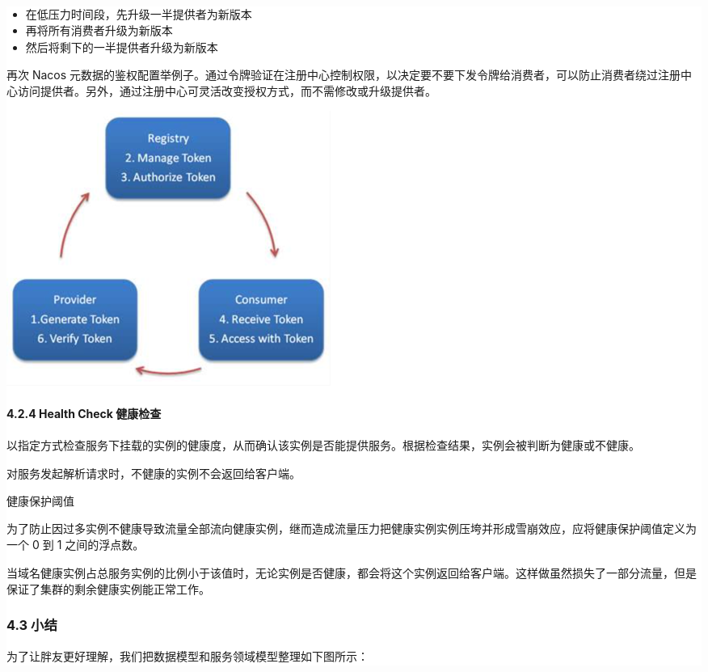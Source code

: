 - 在低压力时间段，先升级一半提供者为新版本
- 再将所有消费者升级为新版本
- 然后将剩下的一半提供者升级为新版本

再次 Nacos 元数据的鉴权配置举例子。通过令牌验证在注册中心控制权限，以决定要不要下发令牌给消费者，可以防止消费者绕过注册中心访问提供者。另外，通过注册中心可灵活改变授权方式，而不需修改或升级提供者。

![nacos-security-1.png](../../images/nacos-security-1.png)

#### 4.2.4 Health Check 健康检查

以指定方式检查服务下挂载的实例的健康度，从而确认该实例是否能提供服务。根据检查结果，实例会被判断为健康或不健康。

对服务发起解析请求时，不健康的实例不会返回给客户端。

健康保护阈值

为了防止因过多实例不健康导致流量全部流向健康实例，继而造成流量压力把健康实例实例压垮并形成雪崩效应，应将健康保护阈值定义为一个 0 到 1 之间的浮点数。

当域名健康实例占总服务实例的比例小于该值时，无论实例是否健康，都会将这个实例返回给客户端。这样做虽然损失了一部分流量，但是保证了集群的剩余健康实例能正常工作。

### 4.3 小结

为了让胖友更好理解，我们把数据模型和服务领域模型整理如下图所示：
